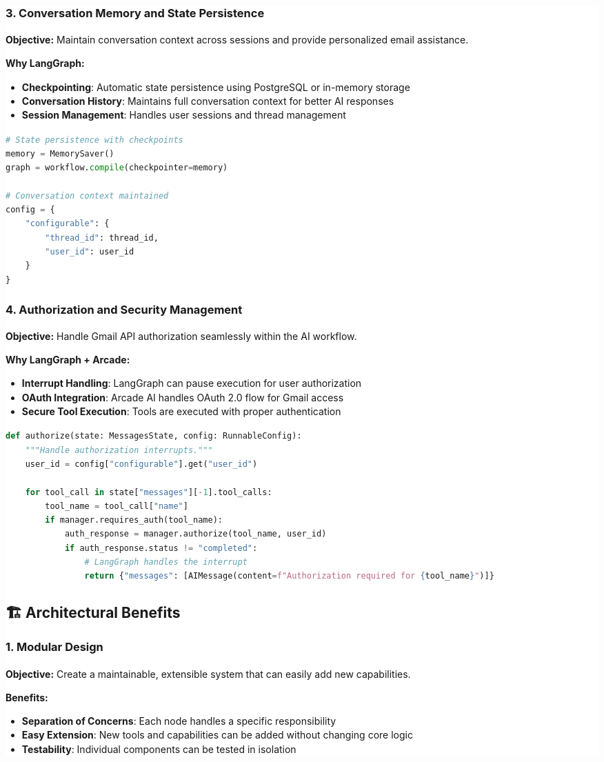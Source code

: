 ### 3. **Conversation Memory and State Persistence**

**Objective:** Maintain conversation context across sessions and provide personalized email assistance.

**Why LangGraph:**
- **Checkpointing**: Automatic state persistence using PostgreSQL or in-memory storage
- **Conversation History**: Maintains full conversation context for better AI responses
- **Session Management**: Handles user sessions and thread management

```python
# State persistence with checkpoints
memory = MemorySaver()
graph = workflow.compile(checkpointer=memory)

# Conversation context maintained
config = {
    "configurable": {
        "thread_id": thread_id,
        "user_id": user_id
    }
}
```

### 4. **Authorization and Security Management**

**Objective:** Handle Gmail API authorization seamlessly within the AI workflow.

**Why LangGraph + Arcade:**
- **Interrupt Handling**: LangGraph can pause execution for user authorization
- **OAuth Integration**: Arcade AI handles OAuth 2.0 flow for Gmail access
- **Secure Tool Execution**: Tools are executed with proper authentication

```python
def authorize(state: MessagesState, config: RunnableConfig):
    """Handle authorization interrupts."""
    user_id = config["configurable"].get("user_id")
    
    for tool_call in state["messages"][-1].tool_calls:
        tool_name = tool_call["name"]
        if manager.requires_auth(tool_name):
            auth_response = manager.authorize(tool_name, user_id)
            if auth_response.status != "completed":
                # LangGraph handles the interrupt
                return {"messages": [AIMessage(content=f"Authorization required for {tool_name}")]}
```

## 🏗️ Architectural Benefits

### 1. **Modular Design**

**Objective:** Create a maintainable, extensible system that can easily add new capabilities.

**Benefits:**
- **Separation of Concerns**: Each node handles a specific responsibility
- **Easy Extension**: New tools and capabilities can be added without changing core logic
- **Testability**: Individual components can be tested in isolation
